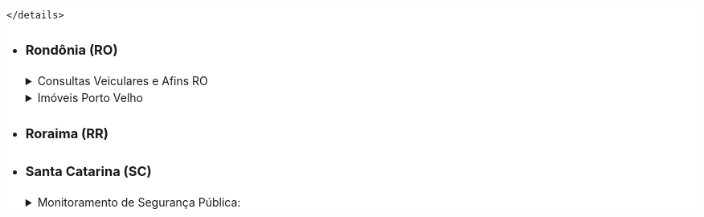     </details> 

- ### Rondônia (RO) <a name="rondonia"></a>
    <details>
        <summary>Consultas Veiculares e Afins RO</summary>
     
    - Consultar Veículos por placa + renavam e/ou CPF/CNPJ -https://consulta.detran.ro.gov.br/CentralDeConsultasInternet/Software/ViewConsultaVeiculos.aspx
    - Descobrir Número da CNH com CPF e Data de Nascimento - https://consulta.detran.ro.gov.br/CentralDeConsultasInternet/Internet/Habilitacao/ConsultaProcesso.asp
    - Consulta Pública do Veículo *OBS: Caso tenha renavam + cpf é possível consultar débitos - https://centralservicos.detran.ro.gov.br/consulta/veiculo
    - Consultar Resultado da Prova do Detran - https://consulta.detran.ro.gov.br/ResultadoProva
      
    </details>
        
    <details>
            <summary>Imóveis Porto Velho</summary>
    - Certidão Negativa de Débitos de Tributos Fiscais - https://semfazonline.portovelho.ro.gov.br/portal/certidao_negativa.action<br>
    - Consulta de Débitos Imobiliários - IPTU - https://semfazonline.portovelho.ro.gov.br/portal/iptu_consulta_debito_input.action <br>
    - Consulta Empresas Cadastradas - https://semfazonline.portovelho.ro.gov.br/portal/consulta_empresa_input.action
    </details>
        
- ### Roraima (RR) <a name="roraima"></a>
- ### Santa Catarina (SC) <a name="santa-catarina"></a>
    <details>
        <summary>Monitoramento de Segurança Pública:</summary>

    Todos os links e informações foram obtidos originalmente do site da [DTIC](https://www.ssp.sc.gov.br/dtic/) do estado de Santa Catarina.
    - Ponte Hercílio Luz 01: Santa Catarina - https://bemtevi.segurancapublica.sc.gov.br:10346/Interface/Cameras/GetJPEGStream?Camera=FNS_CEN_159&width=1920&height=1080
    - Ponte Hercílio Luz 02: Santa Catarina - https://bemtevi.segurancapublica.sc.gov.br:10346/Interface/Cameras/GetJPEGStream?Camera=FNS_CEN_160&width=1920&height=1080
    - Ponte Hercílio Luz 03: Santa Catarina - https://bemtevi.segurancapublica.sc.gov.br:10346/Interface/Cameras/GetJPEGStream?Camera=FNS_CEN_162&width=1920&height=1080
    - Ponte Hercílio Luz 04: Santa Catarina - https://bemtevi.segurancapublica.sc.gov.br:10346/Interface/Cameras/GetJPEGStream?Camera=FNS_CEN_162&width=1920&height=1080
    - Lauro Linhares/Álvaro Ramos: Trindade - http://bemtevi.segurancapublica.sc.gov.br:10351/Interface/Cameras/GetJPEGStream?Camera=FNS_STM_051&width=1920&height=1080
    - Lauro Linhares/Álvaro Ramos 02: Trindade - http://bemtevi.segurancapublica.sc.gov.br:10351/Interface/Cameras/GetJPEGStream?Camera=FNS_STM_052&width=1920&height=1080
    - Lauro Linhares/Travessa São Lourenço 01: Trindade - http://bemtevi.segurancapublica.sc.gov.br:10351/Interface/Cameras/GetJPEGStream?Camera=FNS_STM_061&width=1920&height=1080
    - Lauro Linhares/Travessa São Lourenço 02: Trindade - http://bemtevi.segurancapublica.sc.gov.br:10351/Interface/Cameras/GetJPEGStream?Camera=FNS_STM_062&width=1920&height=1080
    - Rua 13 de Maio/Sebastião Lara: Biguaçú - https://bemtevi.segurancapublica.sc.gov.br:10311/Interface/Cameras/GetJPEGStream?Camera=BGC_CEN_012&width=1920&height=1080
    - Rua Júlio T. Martins/Homero de Miranda Gome: Biguaçú - https://bemtevi.segurancapublica.sc.gov.br:10311/Interface/Cameras/GetJPEGStream?Camera=BGC_CEN_020&width=1920&height=1080
    - Marginal BR101/Rua Acácio Reitz: Biguaçú - https://bemtevi.segurancapublica.sc.gov.br:10311/Interface/Cameras/GetJPEGStream?Camera=BGC_CEN_032&width=1920&height=1080
    - Major Livramento/Rua João José Rodrigues: Biguaçú - https://bemtevi.segurancapublica.sc.gov.br:10311/Interface/Cameras/GetJPEGStream?Camera=BGC_VDV_040&width=1920&height=1080
    - Antecedentes Criminais - https://sistemas.pc.sc.gov.br/formulario-antecedentes-cidadao/#/
